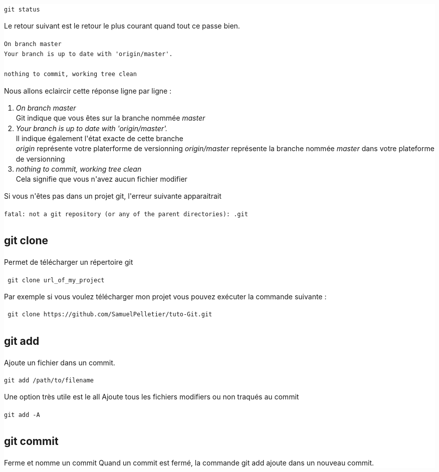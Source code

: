 ```
git status
```
Le retour suivant est le retour le plus courant quand tout ce passe bien.  
```
On branch master
Your branch is up to date with 'origin/master'.

nothing to commit, working tree clean
```

Nous allons eclaircir cette réponse ligne par ligne :   
1) *On branch master*  
   Git indique que vous êtes sur la branche nommée *master*
2) *Your branch is up to date with 'origin/master'.*  
   Il indique également l'état exacte de cette branche  
   *origin* représente votre platerforme de versionning 
   *origin/master* représente la branche nommée *master* dans votre plateforme de versionning
3) *nothing to commit, working tree clean*  
   Cela signifie que vous n'avez aucun fichier modifier
   

Si vous n'êtes pas dans un projet git, l'erreur suivante apparaitrait
```error
fatal: not a git repository (or any of the parent directories): .git
```

## git clone
Permet de télécharger un répertoire git

```
 git clone url_of_my_project
```

Par exemple si vous voulez télécharger mon projet vous pouvez exécuter la commande suivante :  

```
 git clone https://github.com/SamuelPelletier/tuto-Git.git
```

## git add
Ajoute un fichier dans un commit.  

```
git add /path/to/filename
```

Une option très utile est le all
Ajoute tous les fichiers modifiers ou non traqués au commit
```
git add -A
```

## git commit

Ferme et nomme un commit
Quand un commit est fermé, la commande git add ajoute dans un nouveau commit.  
